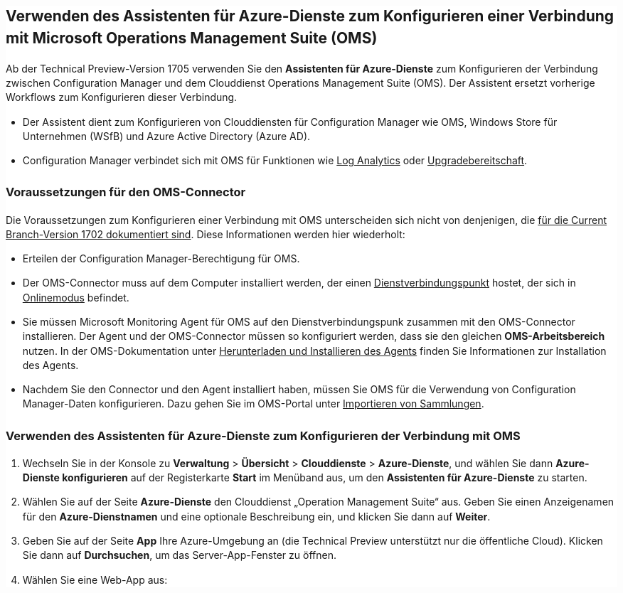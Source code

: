 ## <a name="use-azure-services-wizard-to-configure-a-connection-to-oms"></a>Verwenden des Assistenten für Azure-Dienste zum Konfigurieren einer Verbindung mit Microsoft Operations Management Suite (OMS)
Ab der Technical Preview-Version 1705 verwenden Sie den **Assistenten für Azure-Dienste** zum Konfigurieren der Verbindung zwischen Configuration Manager und dem Clouddienst Operations Management Suite (OMS). Der Assistent ersetzt vorherige Workflows zum Konfigurieren dieser Verbindung.

-   Der Assistent dient zum Konfigurieren von Clouddiensten für Configuration Manager wie OMS, Windows Store für Unternehmen (WSfB) und Azure Active Directory (Azure AD).  

-   Configuration Manager verbindet sich mit OMS für Funktionen wie [Log Analytics](/sccm/core/clients/manage/sync-data-microsoft-operations-management-suite) oder [Upgradebereitschaft](/sccm/core/clients/manage/upgrade/upgrade-analytics).

### <a name="prerequisites-for-the-oms-connector"></a>Voraussetzungen für den OMS-Connector
Die Voraussetzungen zum Konfigurieren einer Verbindung mit OMS unterscheiden sich nicht von denjenigen, die [für die Current Branch-Version 1702 dokumentiert sind](/sccm/core/clients/manage/sync-data-microsoft-operations-management-suite#prerequisites). Diese Informationen werden hier wiederholt:  

-   Erteilen der Configuration Manager-Berechtigung für OMS.

-   Der OMS-Connector muss auf dem Computer installiert werden, der einen [Dienstverbindungspunkt](/sccm/core/servers/deploy/configure/about-the-service-connection-point) hostet, der sich in [Onlinemodus](/sccm/core/servers/deploy/configure/about-the-service-connection-point#a-namebkmkmodesa-modes-of-operation) befindet.

-   Sie müssen Microsoft Monitoring Agent für OMS auf den Dienstverbindungspunk zusammen mit den OMS-Connector installieren. Der Agent und der OMS-Connector müssen so konfiguriert werden, dass sie den gleichen **OMS-Arbeitsbereich** nutzen. In der OMS-Dokumentation unter [Herunterladen und Installieren des Agents](/azure/log-analytics/log-analytics-sccm#download-and-install-the-agent) finden Sie Informationen zur Installation des Agents.
-   Nachdem Sie den Connector und den Agent installiert haben, müssen Sie OMS für die Verwendung von Configuration Manager-Daten konfigurieren. Dazu gehen Sie im OMS-Portal unter [Importieren von Sammlungen](/azure/log-analytics/log-analytics-sccm#import-collections).

### <a name="use-the-azure-services-wizard-to-configure-the-connection-to-oms"></a>Verwenden des Assistenten für Azure-Dienste zum Konfigurieren der Verbindung mit OMS

1.  Wechseln Sie in der Konsole zu **Verwaltung** > **Übersicht** > **Clouddienste** > **Azure-Dienste**, und wählen Sie dann **Azure-Dienste konfigurieren** auf der Registerkarte **Start** im Menüband aus, um den **Assistenten für Azure-Dienste** zu starten.

2.  Wählen Sie auf der Seite **Azure-Dienste** den Clouddienst „Operation Management Suite“ aus. Geben Sie einen Anzeigenamen für den **Azure-Dienstnamen** und eine optionale Beschreibung ein, und klicken Sie dann auf **Weiter**.

3.  Geben Sie auf der Seite **App** Ihre Azure-Umgebung an (die Technical Preview unterstützt nur die öffentliche Cloud). Klicken Sie dann auf **Durchsuchen**, um das Server-App-Fenster zu öffnen.

4.  Wählen Sie eine Web-App aus:
